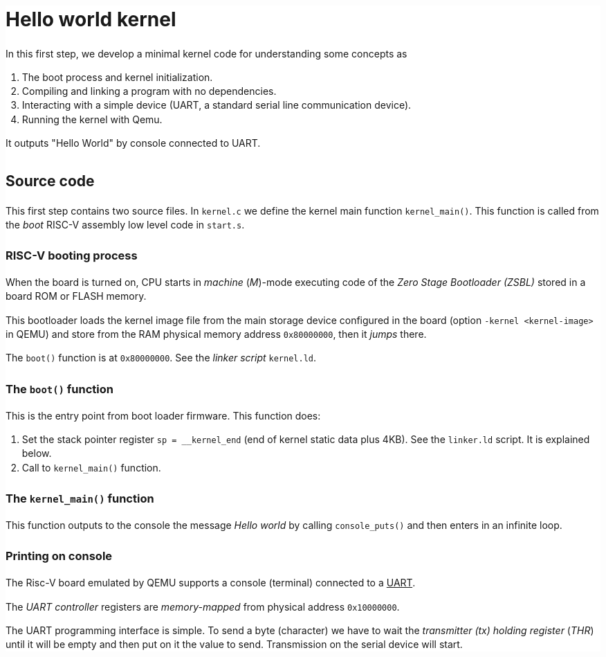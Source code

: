 # Hello world kernel

In this first step, we develop a minimal kernel code for understanding some
concepts as

1. The boot process and kernel initialization.
2. Compiling and linking a program with no dependencies.
3. Interacting with a simple device (UART, a standard serial line communication
   device).
4. Running the kernel with Qemu.

It outputs "Hello World" by console connected to UART.

## Source code

This first step contains two source files. In `kernel.c` we define the kernel
main function `kernel_main()`. This function is called from the *boot* RISC-V
assembly low level code in `start.s`.

### RISC-V booting process

When the board is turned on, CPU starts in *machine* (*M*)-mode executing
code of the *Zero Stage Bootloader (ZSBL)* stored in a board ROM or FLASH memory.

This bootloader loads the kernel image file from the main storage device
configured in the board (option `-kernel <kernel-image>` in QEMU) and store from
the RAM physical memory address `0x80000000`, then it *jumps* there.

The `boot()` function is at `0x80000000`. See the *linker script* `kernel.ld`.

### The `boot()` function

This is the entry point from boot loader firmware. This function does:

1. Set the stack pointer register `sp = __kernel_end` (end of kernel static
   data plus 4KB). See the `linker.ld` script. It is explained below.
2. Call to `kernel_main()` function.

### The `kernel_main()` function

This function outputs to the console the message *Hello world* by calling
`console_puts()` and then enters in an infinite loop.

### Printing on console

The Risc-V board emulated by QEMU supports a console (terminal) connected to a
[UART](https://en.wikipedia.org/wiki/Universal_asynchronous_receiver-transmitter).

The *UART controller* registers are *memory-mapped* from physical address
`0x10000000`.

The UART programming interface is simple. To send a byte (character) we have to
wait the *transmitter (tx) holding register* (*THR*) until it will be empty and
then put on it the value to send. Transmission on the serial device will start.

